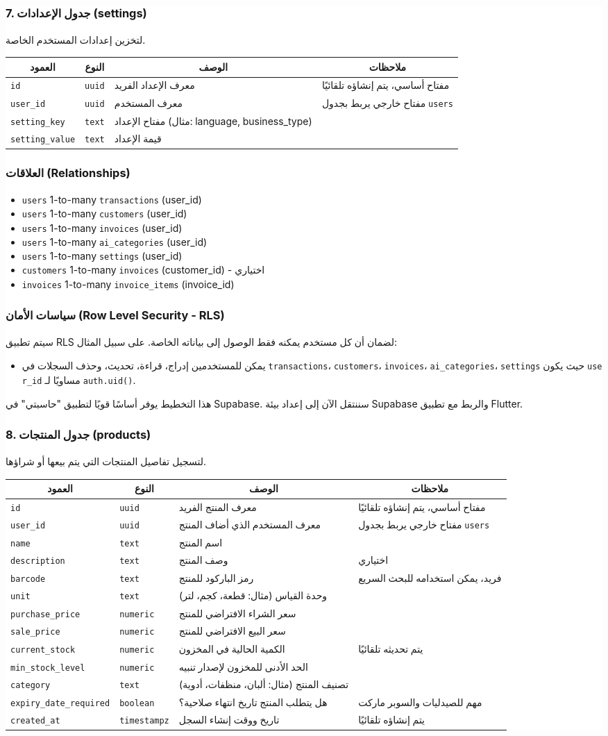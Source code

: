 ### 7. جدول الإعدادات (settings)

لتخزين إعدادات المستخدم الخاصة.

| العمود       | النوع       | الوصف                                      | ملاحظات                                      |
|--------------|------------|--------------------------------------------|-----------------------------------------------|
| `id`         | `uuid`     | معرف الإعداد الفريد                        | مفتاح أساسي، يتم إنشاؤه تلقائيًا              |
| `user_id`    | `uuid`     | معرف المستخدم                              | مفتاح خارجي يربط بجدول `users`                 |
| `setting_key`| `text`     | مفتاح الإعداد (مثال: language, business_type) |                                               |
| `setting_value`| `text`     | قيمة الإعداد                               |                                               |

### العلاقات (Relationships)

*   `users` 1-to-many `transactions` (user_id)
*   `users` 1-to-many `customers` (user_id)
*   `users` 1-to-many `invoices` (user_id)
*   `users` 1-to-many `ai_categories` (user_id)
*   `users` 1-to-many `settings` (user_id)
*   `customers` 1-to-many `invoices` (customer_id) - اختياري
*   `invoices` 1-to-many `invoice_items` (invoice_id)

### سياسات الأمان (Row Level Security - RLS)

سيتم تطبيق RLS لضمان أن كل مستخدم يمكنه فقط الوصول إلى بياناته الخاصة. على سبيل المثال:

*   يمكن للمستخدمين إدراج، قراءة، تحديث، وحذف السجلات في `transactions`، `customers`، `invoices`، `ai_categories`، `settings` حيث يكون `user_id` مساويًا لـ `auth.uid()`.

هذا التخطيط يوفر أساسًا قويًا لتطبيق "حاسبتي" في Supabase. سننتقل الآن إلى إعداد بيئة Supabase والربط مع تطبيق Flutter.



### 8. جدول المنتجات (products)

لتسجيل تفاصيل المنتجات التي يتم بيعها أو شراؤها.

| العمود       | النوع       | الوصف                                      | ملاحظات                                      |
|--------------|------------|--------------------------------------------|-----------------------------------------------|
| `id`         | `uuid`     | معرف المنتج الفريد                         | مفتاح أساسي، يتم إنشاؤه تلقائيًا              |
| `user_id`    | `uuid`     | معرف المستخدم الذي أضاف المنتج            | مفتاح خارجي يربط بجدول `users`                 |
| `name`       | `text`     | اسم المنتج                                |                                               |
| `description`| `text`     | وصف المنتج                                | اختياري                                      |
| `barcode`    | `text`     | رمز الباركود للمنتج                        | فريد، يمكن استخدامه للبحث السريع             |
| `unit`       | `text`     | وحدة القياس (مثال: قطعة، كجم، لتر)        |                                               |
| `purchase_price`| `numeric`  | سعر الشراء الافتراضي للمنتج               |                                               |
| `sale_price` | `numeric`  | سعر البيع الافتراضي للمنتج                 |                                               |
| `current_stock`| `numeric`  | الكمية الحالية في المخزون                  | يتم تحديثه تلقائيًا                          |
| `min_stock_level`| `numeric`  | الحد الأدنى للمخزون لإصدار تنبيه          |                                               |
| `category`   | `text`     | تصنيف المنتج (مثال: ألبان، منظفات، أدوية) |                                               |
| `expiry_date_required`| `boolean`  | هل يتطلب المنتج تاريخ انتهاء صلاحية؟      | مهم للصيدليات والسوبر ماركت                  |
| `created_at` | `timestampz` | تاريخ ووقت إنشاء السجل                     | يتم إنشاؤه تلقائيًا                          |
